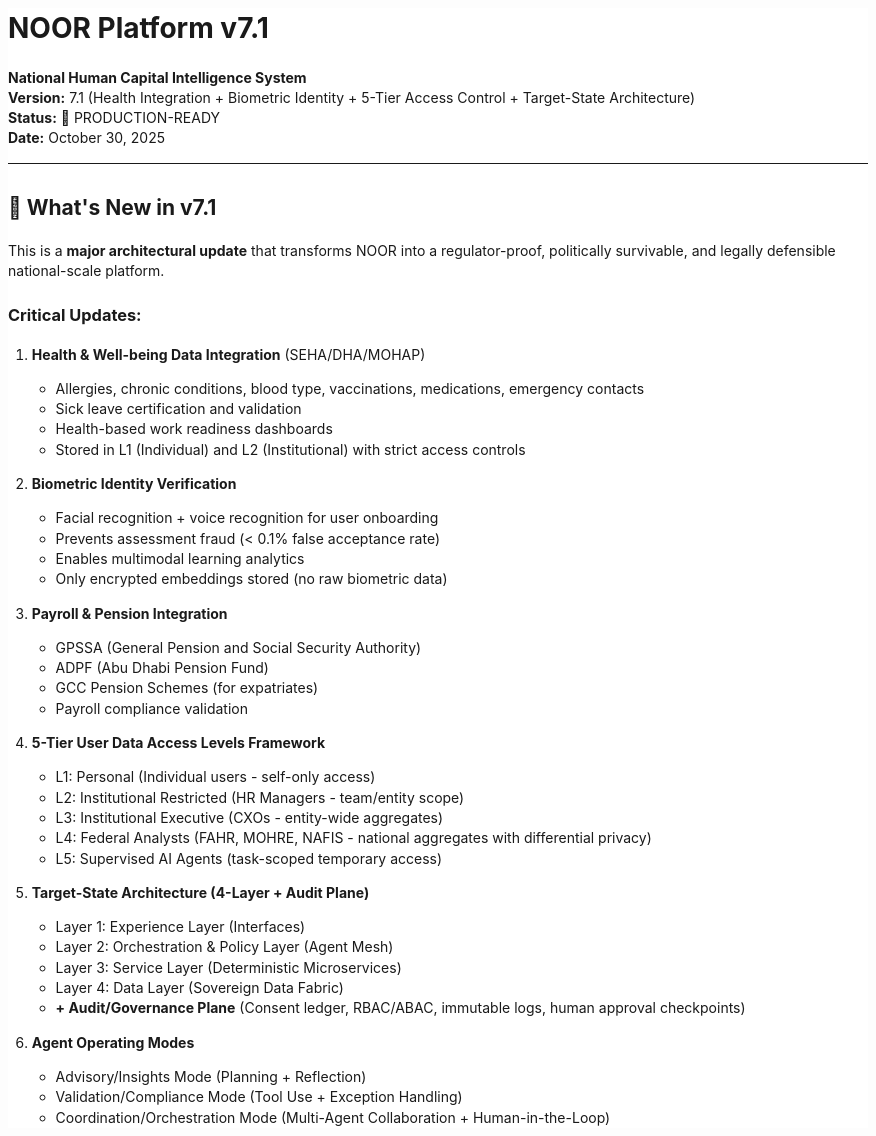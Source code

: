 # NOOR Platform v7.1

**National Human Capital Intelligence System**  
**Version:** 7.1 (Health Integration + Biometric Identity + 5-Tier Access Control + Target-State Architecture)  
**Status:** 🚀 PRODUCTION-READY  
**Date:** October 30, 2025

---

## 🌟 What's New in v7.1

This is a **major architectural update** that transforms NOOR into a regulator-proof, politically survivable, and legally defensible national-scale platform.

### **Critical Updates:**

1. **Health & Well-being Data Integration** (SEHA/DHA/MOHAP)
   - Allergies, chronic conditions, blood type, vaccinations, medications, emergency contacts
   - Sick leave certification and validation
   - Health-based work readiness dashboards
   - Stored in L1 (Individual) and L2 (Institutional) with strict access controls

2. **Biometric Identity Verification**
   - Facial recognition + voice recognition for user onboarding
   - Prevents assessment fraud (< 0.1% false acceptance rate)
   - Enables multimodal learning analytics
   - Only encrypted embeddings stored (no raw biometric data)

3. **Payroll & Pension Integration**
   - GPSSA (General Pension and Social Security Authority)
   - ADPF (Abu Dhabi Pension Fund)
   - GCC Pension Schemes (for expatriates)
   - Payroll compliance validation

4. **5-Tier User Data Access Levels Framework**
   - L1: Personal (Individual users - self-only access)
   - L2: Institutional Restricted (HR Managers - team/entity scope)
   - L3: Institutional Executive (CXOs - entity-wide aggregates)
   - L4: Federal Analysts (FAHR, MOHRE, NAFIS - national aggregates with differential privacy)
   - L5: Supervised AI Agents (task-scoped temporary access)

5. **Target-State Architecture (4-Layer + Audit Plane)**
   - Layer 1: Experience Layer (Interfaces)
   - Layer 2: Orchestration & Policy Layer (Agent Mesh)
   - Layer 3: Service Layer (Deterministic Microservices)
   - Layer 4: Data Layer (Sovereign Data Fabric)
   - **+ Audit/Governance Plane** (Consent ledger, RBAC/ABAC, immutable logs, human approval checkpoints)

6. **Agent Operating Modes**
   - Advisory/Insights Mode (Planning + Reflection)
   - Validation/Compliance Mode (Tool Use + Exception Handling)
   - Coordination/Orchestration Mode (Multi-Agent Collaboration + Human-in-the-Loop)
